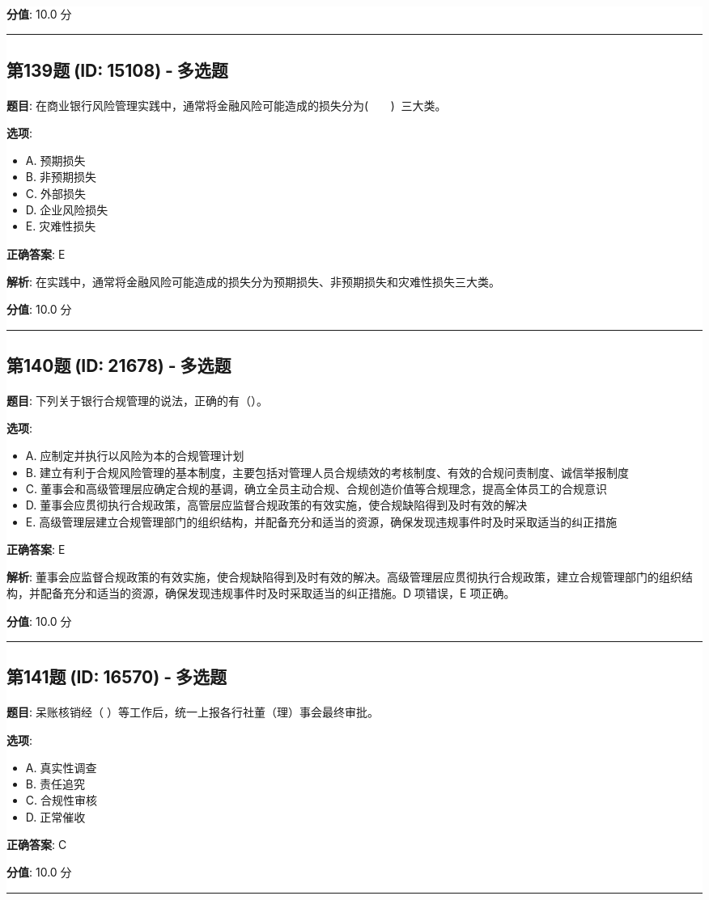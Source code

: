 **分值**: 10.0 分

---

## 第139题 (ID: 15108) - 多选题

**题目**: 在商业银行风险管理实践中，通常将金融风险可能造成的损失分为(       )  三大类。

**选项**:
- A. 预期损失
- B. 非预期损失
- C. 外部损失
- D. 企业风险损失
- E. 灾难性损失

**正确答案**: E

**解析**: 在实践中，通常将金融风险可能造成的损失分为预期损失、非预期损失和灾难性损失三大类。

**分值**: 10.0 分

---

## 第140题 (ID: 21678) - 多选题

**题目**: 下列关于银行合规管理的说法，正确的有（）。

**选项**:
- A. 应制定并执行以风险为本的合规管理计划
- B. 建立有利于合规风险管理的基本制度，主要包括对管理人员合规绩效的考核制度、有效的合规问责制度、诚信举报制度
- C. 董事会和高级管理层应确定合规的基调，确立全员主动合规、合规创造价值等合规理念，提高全体员工的合规意识
- D. 董事会应贯彻执行合规政策，高管层应监督合规政策的有效实施，使合规缺陷得到及时有效的解决
- E. 高级管理层建立合规管理部门的组织结构，并配备充分和适当的资源，确保发现违规事件时及时采取适当的纠正措施

**正确答案**: E

**解析**: 董事会应监督合规政策的有效实施，使合规缺陷得到及时有效的解决。高级管理层应贯彻执行合规政策，建立合规管理部门的组织结构，并配备充分和适当的资源，确保发现违规事件时及时采取适当的纠正措施。D 项错误，E 项正确。

**分值**: 10.0 分

---

## 第141题 (ID: 16570) - 多选题

**题目**: 呆账核销经（    ）等工作后，统一上报各行社董（理）事会最终审批。

**选项**:
- A. 真实性调查
- B. 责任追究
- C. 合规性审核
- D. 正常催收

**正确答案**: C

**分值**: 10.0 分

---
